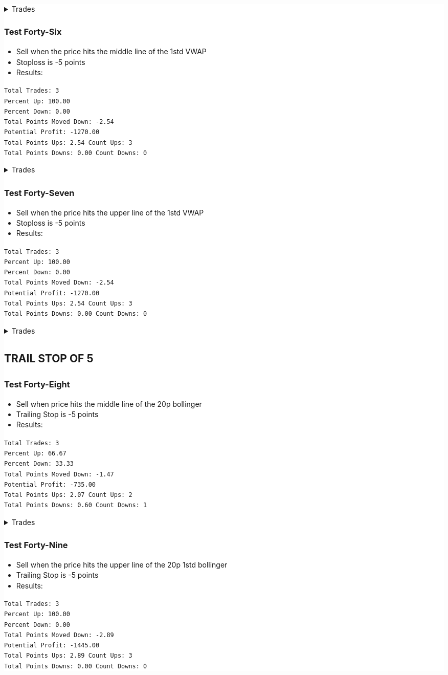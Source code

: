<details><summary>Trades</summary></details>

### Test Forty-Six
* Sell when the price hits the middle line of the 1std VWAP
* Stoploss is -5 points
* Results:
```
Total Trades: 3
Percent Up: 100.00
Percent Down: 0.00
Total Points Moved Down: -2.54
Potential Profit: -1270.00
Total Points Ups: 2.54 Count Ups: 3
Total Points Downs: 0.00 Count Downs: 0
```

<details><summary>Trades</summary></details>

### Test Forty-Seven
* Sell when the price hits the upper line of the 1std VWAP
* Stoploss is -5 points
* Results:
```
Total Trades: 3
Percent Up: 100.00
Percent Down: 0.00
Total Points Moved Down: -2.54
Potential Profit: -1270.00
Total Points Ups: 2.54 Count Ups: 3
Total Points Downs: 0.00 Count Downs: 0
```

<details><summary>Trades</summary></details>

## TRAIL STOP OF 5

### Test Forty-Eight
* Sell when price hits the middle line of the 20p bollinger
* Trailing Stop is -5 points
* Results:
```
Total Trades: 3
Percent Up: 66.67
Percent Down: 33.33
Total Points Moved Down: -1.47
Potential Profit: -735.00
Total Points Ups: 2.07 Count Ups: 2
Total Points Downs: 0.60 Count Downs: 1
```

<details><summary>Trades</summary></details>

### Test Forty-Nine
* Sell when the price hits the upper line of the 20p 1std bollinger
* Trailing Stop is -5 points
* Results:
```
Total Trades: 3
Percent Up: 100.00
Percent Down: 0.00
Total Points Moved Down: -2.89
Potential Profit: -1445.00
Total Points Ups: 2.89 Count Ups: 3
Total Points Downs: 0.00 Count Downs: 0
```